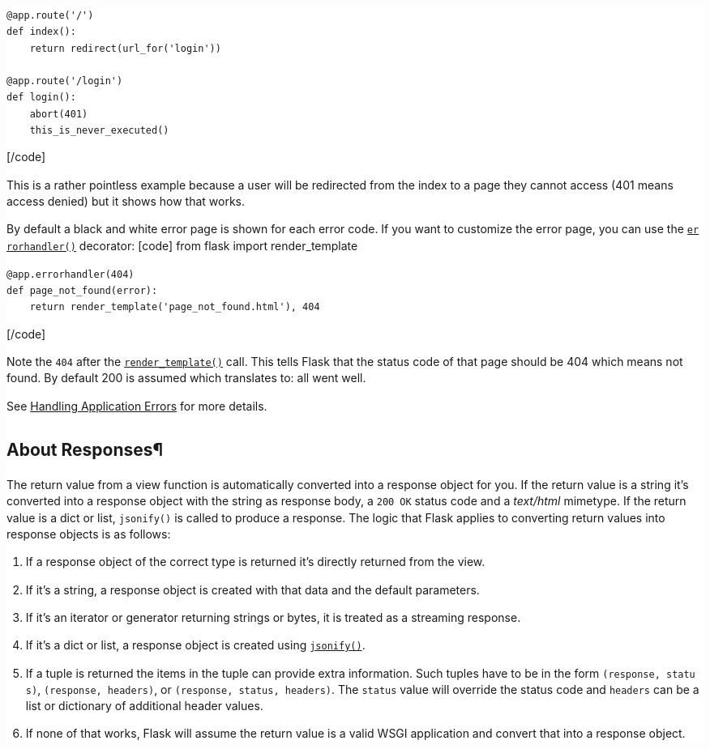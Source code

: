     @app.route('/')
    def index():
        return redirect(url_for('login'))
    
    @app.route('/login')
    def login():
        abort(401)
        this_is_never_executed()
    
[/code]

This is a rather pointless example because a user will be redirected from the index to a page they cannot access (401 means access denied) but it shows how that works.

By default a black and white error page is shown for each error code. If you want to customize the error page, you can use the [`errorhandler()`](../api/#flask.Flask.errorhandler "flask.Flask.errorhandler") decorator:
[code] 
    from flask import render_template
    
    @app.errorhandler(404)
    def page_not_found(error):
        return render_template('page_not_found.html'), 404
    
[/code]

Note the `404` after the [`render_template()`](../api/#flask.render_template "flask.render_template") call. This tells Flask that the status code of that page should be 404 which means not found. By default 200 is assumed which translates to: all went well.

See [Handling Application Errors](../errorhandling/) for more details.

## About Responses¶

The return value from a view function is automatically converted into a response object for you. If the return value is a string it’s converted into a response object with the string as response body, a `200 OK` status code and a _text/html_ mimetype. If the return value is a dict or list, `jsonify()` is called to produce a response. The logic that Flask applies to converting return values into response objects is as follows:

  1. If a response object of the correct type is returned it’s directly returned from the view.

  2. If it’s a string, a response object is created with that data and the default parameters.

  3. If it’s an iterator or generator returning strings or bytes, it is treated as a streaming response.

  4. If it’s a dict or list, a response object is created using [`jsonify()`](../api/#flask.json.jsonify "flask.json.jsonify").

  5. If a tuple is returned the items in the tuple can provide extra information. Such tuples have to be in the form `(response, status)`, `(response, headers)`, or `(response, status, headers)`. The `status` value will override the status code and `headers` can be a list or dictionary of additional header values.

  6. If none of that works, Flask will assume the return value is a valid WSGI application and convert that into a response object.
